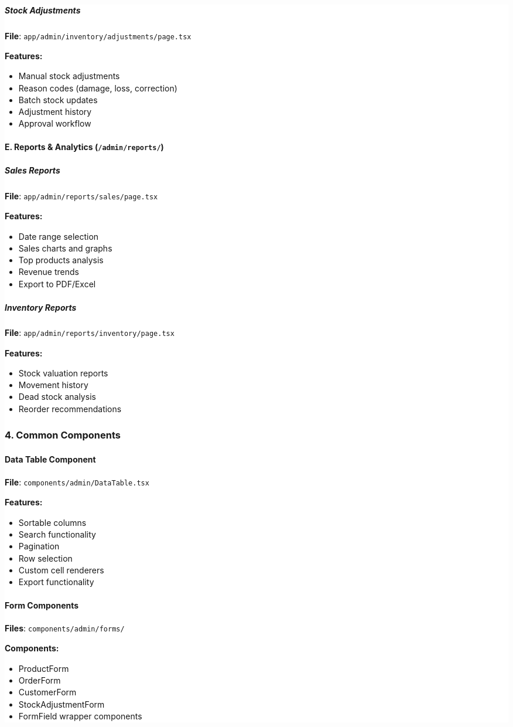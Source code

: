 ##### Stock Adjustments
**File**: `app/admin/inventory/adjustments/page.tsx`

**Features:**
- Manual stock adjustments
- Reason codes (damage, loss, correction)
- Batch stock updates
- Adjustment history
- Approval workflow

#### E. Reports & Analytics (`/admin/reports/`)

##### Sales Reports
**File**: `app/admin/reports/sales/page.tsx`

**Features:**
- Date range selection
- Sales charts and graphs
- Top products analysis
- Revenue trends
- Export to PDF/Excel

##### Inventory Reports
**File**: `app/admin/reports/inventory/page.tsx`

**Features:**
- Stock valuation reports
- Movement history
- Dead stock analysis
- Reorder recommendations

### 4. Common Components

#### Data Table Component
**File**: `components/admin/DataTable.tsx`

**Features:**
- Sortable columns
- Search functionality
- Pagination
- Row selection
- Custom cell renderers
- Export functionality

#### Form Components
**Files**: `components/admin/forms/`

**Components:**
- ProductForm
- OrderForm
- CustomerForm
- StockAdjustmentForm
- FormField wrapper components
